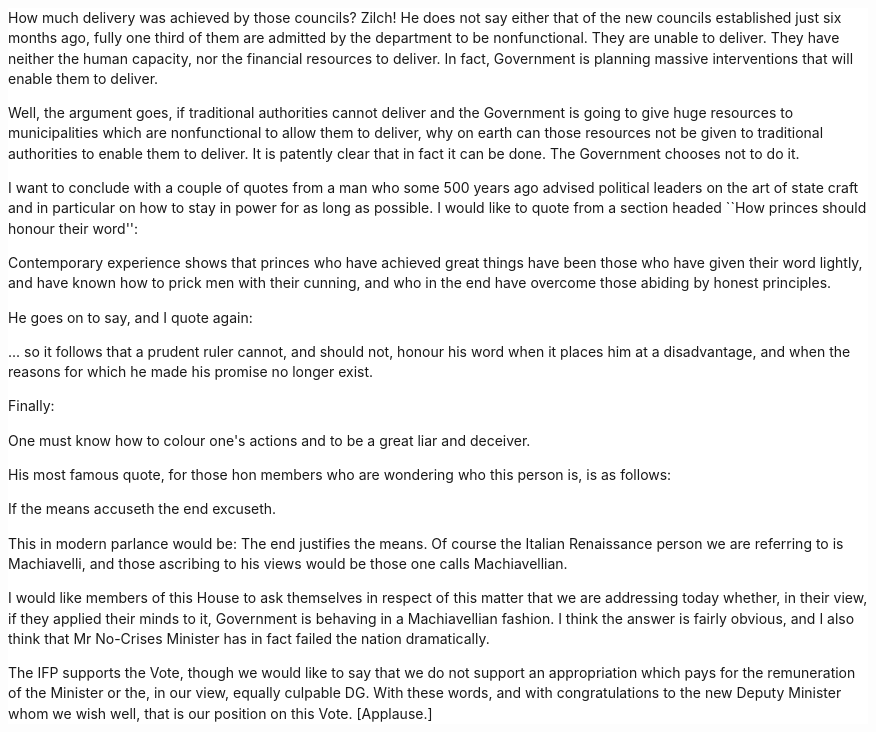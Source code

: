 How much delivery was achieved by those councils? Zilch! He does not say
either that of the new councils established just six months ago, fully one
third of them are admitted by the department to be nonfunctional. They are
unable to deliver. They have neither the human capacity, nor the financial
resources to deliver. In fact, Government is planning massive interventions
that will enable them to deliver.

Well, the argument goes, if traditional authorities cannot deliver and the
Government is going to give huge resources to municipalities which are
nonfunctional to allow them to deliver, why on earth can those resources
not be given to traditional authorities to enable them to deliver. It is
patently clear that in fact it can be done. The Government chooses not to
do it.

I want to conclude with a couple of quotes from a man who some 500 years
ago advised political leaders on the art of state craft and in particular
on how to stay in power for as long as possible. I would like to quote from
a section headed ``How princes should honour their word'':


  Contemporary experience shows that princes who have achieved great things
  have been those who have given their word lightly, and have known how to
  prick men with their cunning, and who in the end have overcome those
  abiding by honest principles.

He goes on to say, and I quote again:


  ... so it follows that a prudent ruler cannot, and should not, honour his
  word when it places him at a disadvantage, and when the reasons for which
  he made his promise no longer exist.

Finally:


  One must know how to colour one's actions and to be a great liar and
  deceiver.

His most famous quote, for those hon members who are wondering who this
person is, is as follows:


  If the means accuseth the end excuseth.

This in modern parlance would be: The end justifies the means. Of course
the Italian Renaissance person we are referring to is Machiavelli, and
those ascribing to his views would be those one calls Machiavellian.

I would like members of this House to ask themselves in respect of this
matter that we are addressing today whether, in their view, if they applied
their minds to it, Government is behaving in a Machiavellian fashion. I
think the answer is fairly obvious, and I also think that Mr No-Crises
Minister has in fact failed the nation dramatically.

The IFP supports the Vote, though we would like to say that we do not
support an appropriation which pays for the remuneration of the Minister or
the, in our view, equally culpable DG. With these words, and with
congratulations to the new Deputy Minister whom we wish well, that is our
position on this Vote. [Applause.]
